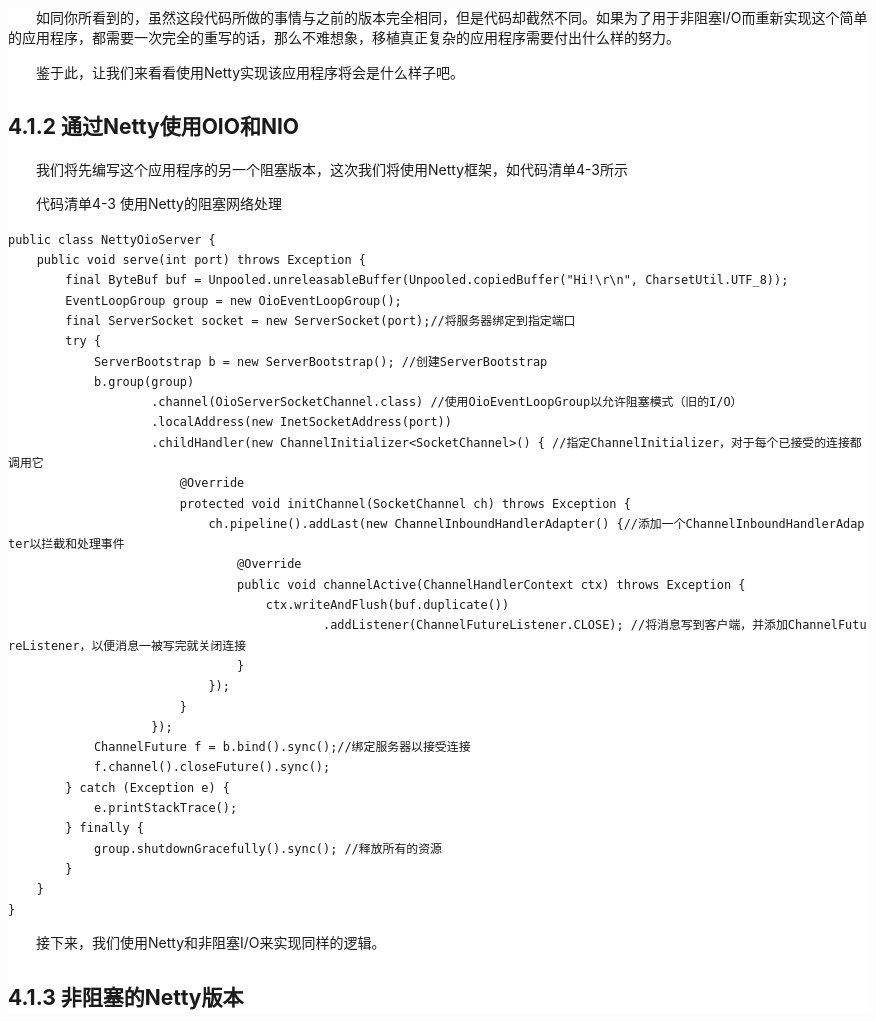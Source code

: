 &emsp;&emsp;如同你所看到的，虽然这段代码所做的事情与之前的版本完全相同，但是代码却截然不同。如果为了用于非阻塞I/O而重新实现这个简单的应用程序，都需要一次完全的重写的话，那么不难想象，移植真正复杂的应用程序需要付出什么样的努力。

&emsp;&emsp;鉴于此，让我们来看看使用Netty实现该应用程序将会是什么样子吧。

## 4.1.2 通过Netty使用OIO和NIO

&emsp;&emsp;我们将先编写这个应用程序的另一个阻塞版本，这次我们将使用Netty框架，如代码清单4-3所示

&emsp;&emsp;代码清单4-3 使用Netty的阻塞网络处理
```
public class NettyOioServer {
    public void serve(int port) throws Exception {
        final ByteBuf buf = Unpooled.unreleasableBuffer(Unpooled.copiedBuffer("Hi!\r\n", CharsetUtil.UTF_8));
        EventLoopGroup group = new OioEventLoopGroup();
        final ServerSocket socket = new ServerSocket(port);//将服务器绑定到指定端口
        try {
            ServerBootstrap b = new ServerBootstrap(); //创建ServerBootstrap
            b.group(group)
                    .channel(OioServerSocketChannel.class) //使用OioEventLoopGroup以允许阻塞模式（旧的I/O）
                    .localAddress(new InetSocketAddress(port))
                    .childHandler(new ChannelInitializer<SocketChannel>() { //指定ChannelInitializer，对于每个已接受的连接都调用它
                        @Override
                        protected void initChannel(SocketChannel ch) throws Exception {
                            ch.pipeline().addLast(new ChannelInboundHandlerAdapter() {//添加一个ChannelInboundHandlerAdapter以拦截和处理事件
                                @Override
                                public void channelActive(ChannelHandlerContext ctx) throws Exception {
                                    ctx.writeAndFlush(buf.duplicate())
                                            .addListener(ChannelFutureListener.CLOSE); //将消息写到客户端，并添加ChannelFutureListener，以便消息一被写完就关闭连接
                                }
                            });
                        }
                    });
            ChannelFuture f = b.bind().sync();//绑定服务器以接受连接
            f.channel().closeFuture().sync();
        } catch (Exception e) {
            e.printStackTrace();
        } finally {
            group.shutdownGracefully().sync(); //释放所有的资源
        }
    }
}
```
&emsp;&emsp;接下来，我们使用Netty和非阻塞I/O来实现同样的逻辑。

## 4.1.3 非阻塞的Netty版本
